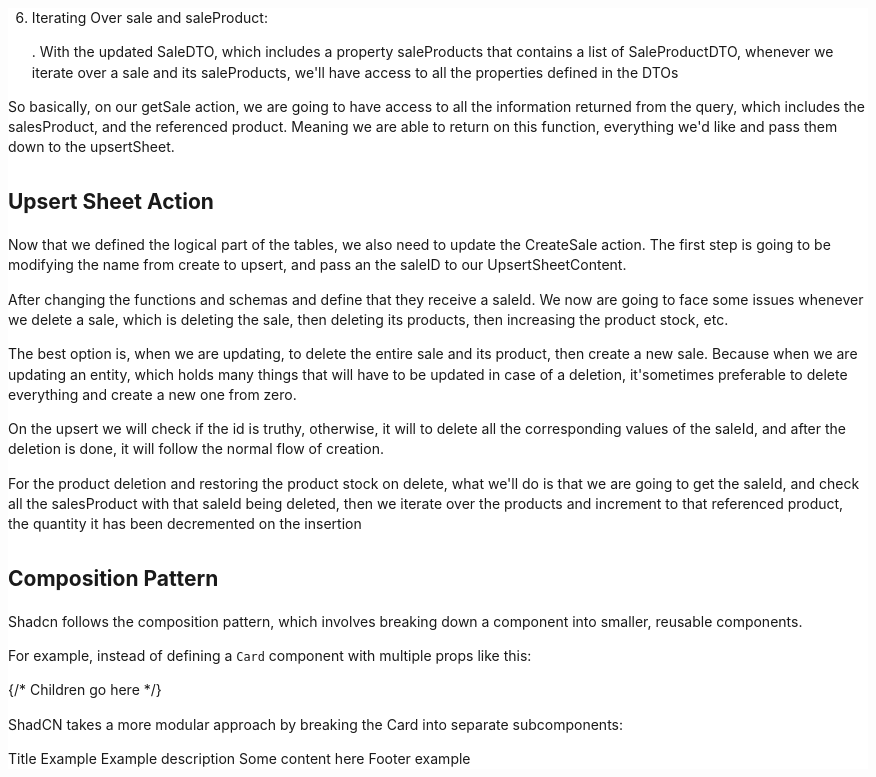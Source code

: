 6. Iterating Over sale and saleProduct:

   . With the updated SaleDTO, which includes a property saleProducts that contains a list of SaleProductDTO, whenever we
   iterate over a sale and its saleProducts, we'll have access to all the properties defined in the DTOs

So basically, on our getSale action, we are going to have access to all the information returned from the query, which
includes the salesProduct, and the referenced product. Meaning we are able to return on this function, everything
we'd like and pass them down to the upsertSheet.

## Upsert Sheet Action

Now that we defined the logical part of the tables, we also need to update the CreateSale action. The first step is going
to be modifying the name from create to upsert, and pass an the saleID to our UpsertSheetContent.

After changing the functions and schemas and define that they receive a saleId. We now are going to face some issues whenever
we delete a sale, which is deleting the sale, then deleting its products, then increasing the product stock, etc.

The best option is, when we are updating, to delete the entire sale and its product, then create a new sale. Because when
we are updating an entity, which holds many things that will have to be updated in case of a deletion, it'sometimes preferable
to delete everything and create a new one from zero.

On the upsert we will check if the id is truthy, otherwise, it will to delete all the corresponding values of the saleId,
and after the deletion is done, it will follow the normal flow of creation.

For the product deletion and restoring the product stock on delete, what we'll do is that we are going to get the saleId,
and check all the salesProduct with that saleId being deleted, then we iterate over the products and increment to that
referenced product, the quantity it has been decremented on the insertion

## Composition Pattern

Shadcn follows the composition pattern, which involves breaking down a component into smaller, reusable components.

For example, instead of defining a `Card` component with multiple props like this:

<Card title="Title Example" description="Example description" footer="Footer example">
  {/* Children go here */}
</Card>

ShadCN takes a more modular approach by breaking the Card into separate subcomponents:

<Card>
  <CardTitle>Title Example</CardTitle>
  <CardDescription>Example description</CardDescription>
  <CardContent>Some content here</CardContent>
  <CardFooter>Footer example</CardFooter>
</Card>
